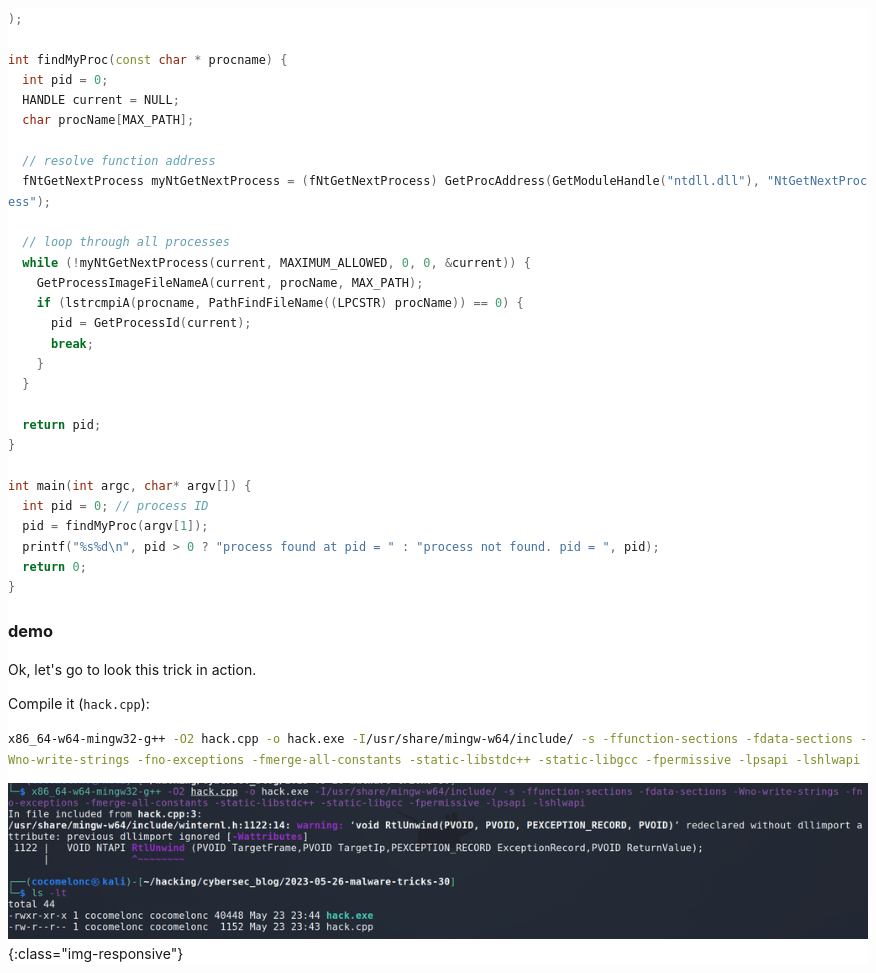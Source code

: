 ```cpp
);

int findMyProc(const char * procname) {
  int pid = 0;
  HANDLE current = NULL;
  char procName[MAX_PATH];

  // resolve function address
  fNtGetNextProcess myNtGetNextProcess = (fNtGetNextProcess) GetProcAddress(GetModuleHandle("ntdll.dll"), "NtGetNextProcess");

  // loop through all processes
  while (!myNtGetNextProcess(current, MAXIMUM_ALLOWED, 0, 0, &current)) {
    GetProcessImageFileNameA(current, procName, MAX_PATH);
    if (lstrcmpiA(procname, PathFindFileName((LPCSTR) procName)) == 0) {
      pid = GetProcessId(current);
      break;
    }
  }

  return pid;
}

int main(int argc, char* argv[]) {
  int pid = 0; // process ID
  pid = findMyProc(argv[1]);
  printf("%s%d\n", pid > 0 ? "process found at pid = " : "process not found. pid = ", pid);
  return 0;
}
```

### demo

Ok, let's go to look this trick in action.     

Compile it (`hack.cpp`):      

```bash
x86_64-w64-mingw32-g++ -O2 hack.cpp -o hack.exe -I/usr/share/mingw-w64/include/ -s -ffunction-sections -fdata-sections -Wno-write-strings -fno-exceptions -fmerge-all-constants -static-libstdc++ -static-libgcc -fpermissive -lpsapi -lshlwapi
```

![av-evasion](/assets/images/97/2023-05-25_23-51.png){:class="img-responsive"}      
